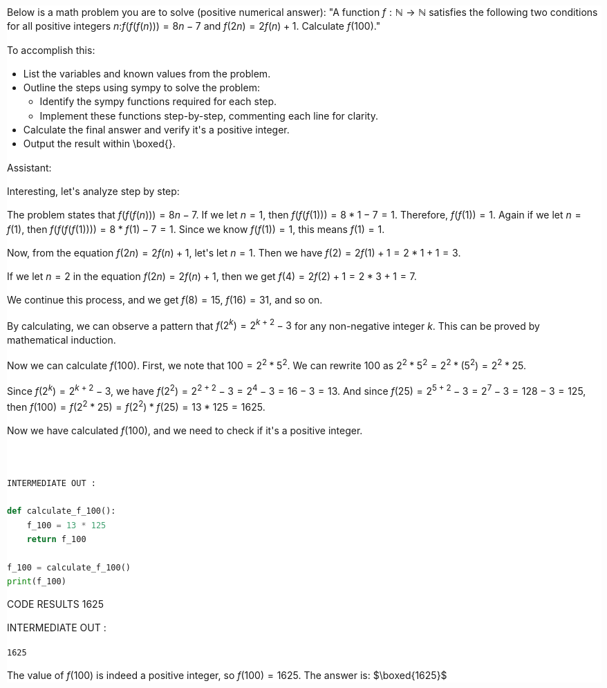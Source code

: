 Below is a math problem you are to solve (positive numerical answer):
"A function $f: \mathbb N \to \mathbb N$ satisfies the following two conditions for all positive integers $n$:$f(f(f(n)))=8n-7$ and $f(2n)=2f(n)+1$. Calculate $f(100)$."

To accomplish this:
- List the variables and known values from the problem.
- Outline the steps using sympy to solve the problem:
  * Identify the sympy functions required for each step.
  * Implement these functions step-by-step, commenting each line for clarity.
- Calculate the final answer and verify it's a positive integer.
- Output the result within \boxed{}.

Assistant:

Interesting, let's analyze step by step:



The problem states that $f(f(f(n)))=8n-7$. If we let $n=1$, then $f(f(f(1)))=8*1-7=1$. Therefore, $f(f(1))=1$. Again if we let $n=f(1)$, then $f(f(f(f(1))))=8*f(1)-7=1$. Since we know $f(f(1))=1$, this means $f(1)=1$.

Now, from the equation $f(2n)=2f(n)+1$, let's let $n=1$. Then we have $f(2)=2f(1)+1=2*1+1=3$. 

If we let $n=2$ in the equation $f(2n)=2f(n)+1$, then we get $f(4)=2f(2)+1=2*3+1=7$.

We continue this process, and we get $f(8)=15$, $f(16)=31$, and so on. 

By calculating, we can observe a pattern that $f(2^k)=2^{k+2}-3$ for any non-negative integer $k$. This can be proved by mathematical induction.

Now we can calculate $f(100)$. First, we note that $100=2^2*5^2$. We can rewrite $100$ as $2^2*5^2=2^2*(5^2)=2^2*25$.

Since $f(2^k)=2^{k+2}-3$, we have $f(2^2)=2^{2+2}-3=2^4-3=16-3=13$. And since $f(25)=2^{5+2}-3=2^7-3=128-3=125$, then $f(100)=f(2^2*25)=f(2^2)*f(25)=13*125=1625$.

Now we have calculated $f(100)$, and we need to check if it's a positive integer. 

```python


INTERMEDIATE OUT :

def calculate_f_100():
    f_100 = 13 * 125
    return f_100

f_100 = calculate_f_100()
print(f_100)
```

CODE RESULTS 1625

INTERMEDIATE OUT :
```output
1625
```
The value of $f(100)$ is indeed a positive integer, so $f(100) = 1625$. The answer is: $\boxed{1625}$
